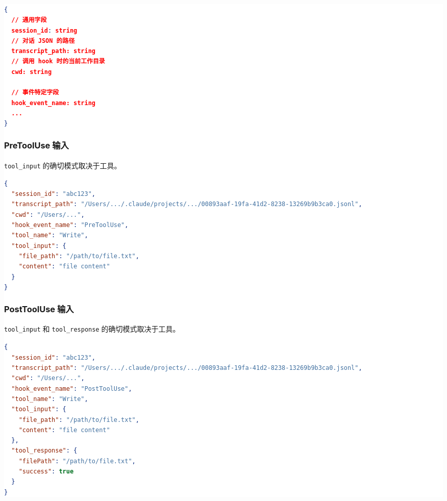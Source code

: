 ```json
{
  // 通用字段
  session_id: string
  // 对话 JSON 的路径
  transcript_path: string  
  // 调用 hook 时的当前工作目录
  cwd: string              

  // 事件特定字段
  hook_event_name: string
  ...
}
```

### PreToolUse 输入

`tool_input` 的确切模式取决于工具。

```json {5}
{
  "session_id": "abc123",
  "transcript_path": "/Users/.../.claude/projects/.../00893aaf-19fa-41d2-8238-13269b9b3ca0.jsonl",
  "cwd": "/Users/...",
  "hook_event_name": "PreToolUse",
  "tool_name": "Write",
  "tool_input": {
    "file_path": "/path/to/file.txt",
    "content": "file content"
  }
}
```

### PostToolUse 输入

`tool_input` 和 `tool_response` 的确切模式取决于工具。

```json {5}
{
  "session_id": "abc123",
  "transcript_path": "/Users/.../.claude/projects/.../00893aaf-19fa-41d2-8238-13269b9b3ca0.jsonl",
  "cwd": "/Users/...",
  "hook_event_name": "PostToolUse",
  "tool_name": "Write",
  "tool_input": {
    "file_path": "/path/to/file.txt",
    "content": "file content"
  },
  "tool_response": {
    "filePath": "/path/to/file.txt",
    "success": true
  }
}
```
